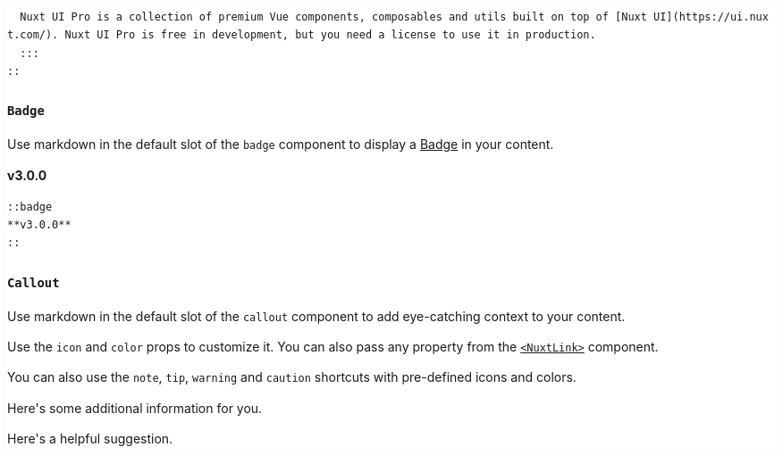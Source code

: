 ```mdc
  Nuxt UI Pro is a collection of premium Vue components, composables and utils built on top of [Nuxt UI](https://ui.nuxt.com/). Nuxt UI Pro is free in development, but you need a license to use it in production.
  :::
::
```

</tabs-item>
</tabs>

### `Badge`

Use markdown in the default slot of the `badge` component to display a [Badge](https://ui.nuxt.com/components/badge) in your content.

<tabs>
<tabs-item icon="i-lucide-eye" label="Preview" className="my-5">
<badge>

**v3.0.0**

</badge>
</tabs-item>

<tabs-item icon="i-lucide-code" label="Code">

```mdc
::badge
**v3.0.0**
::
```

</tabs-item>
</tabs>

### `Callout`

Use markdown in the default slot of the `callout` component to add eye-catching context to your content.

Use the `icon` and `color` props to customize it. You can also pass any property from the [`<NuxtLink>`](https://nuxt.com/docs/api/components/nuxt-link) component.

You can also use the `note`, `tip`, `warning` and `caution` shortcuts with pre-defined icons and colors.

<tabs>
<tabs-item icon="i-lucide-eye" label="Preview" className="my-5">
<div className="flex,flex-col,gap-4,w-full">
<note className="w-full,my-0">

Here's some additional information for you.

</note>

<tip className="w-full,my-0">

Here's a helpful suggestion.
